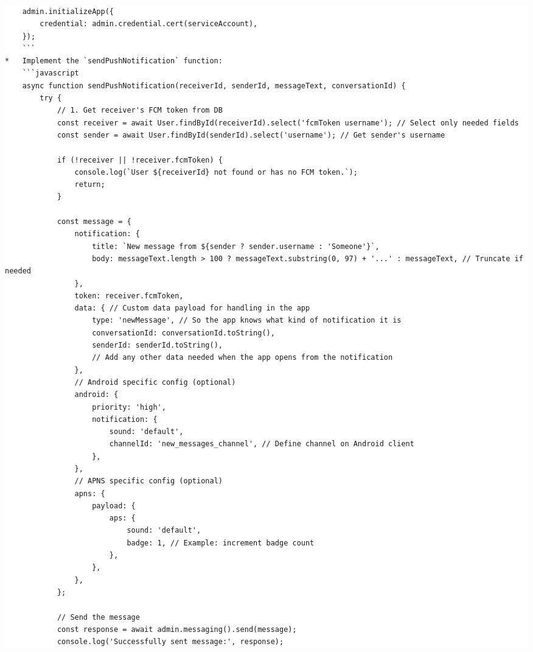         admin.initializeApp({
            credential: admin.credential.cert(serviceAccount),
        });
        ```
    *   Implement the `sendPushNotification` function:
        ```javascript
        async function sendPushNotification(receiverId, senderId, messageText, conversationId) {
            try {
                // 1. Get receiver's FCM token from DB
                const receiver = await User.findById(receiverId).select('fcmToken username'); // Select only needed fields
                const sender = await User.findById(senderId).select('username'); // Get sender's username

                if (!receiver || !receiver.fcmToken) {
                    console.log(`User ${receiverId} not found or has no FCM token.`);
                    return;
                }

                const message = {
                    notification: {
                        title: `New message from ${sender ? sender.username : 'Someone'}`,
                        body: messageText.length > 100 ? messageText.substring(0, 97) + '...' : messageText, // Truncate if needed
                    },
                    token: receiver.fcmToken,
                    data: { // Custom data payload for handling in the app
                        type: 'newMessage', // So the app knows what kind of notification it is
                        conversationId: conversationId.toString(),
                        senderId: senderId.toString(),
                        // Add any other data needed when the app opens from the notification
                    },
                    // Android specific config (optional)
                    android: {
                        priority: 'high',
                        notification: {
                            sound: 'default',
                            channelId: 'new_messages_channel', // Define channel on Android client
                        },
                    },
                    // APNS specific config (optional)
                    apns: {
                        payload: {
                            aps: {
                                sound: 'default',
                                badge: 1, // Example: increment badge count
                            },
                        },
                    },
                };

                // Send the message
                const response = await admin.messaging().send(message);
                console.log('Successfully sent message:', response);
